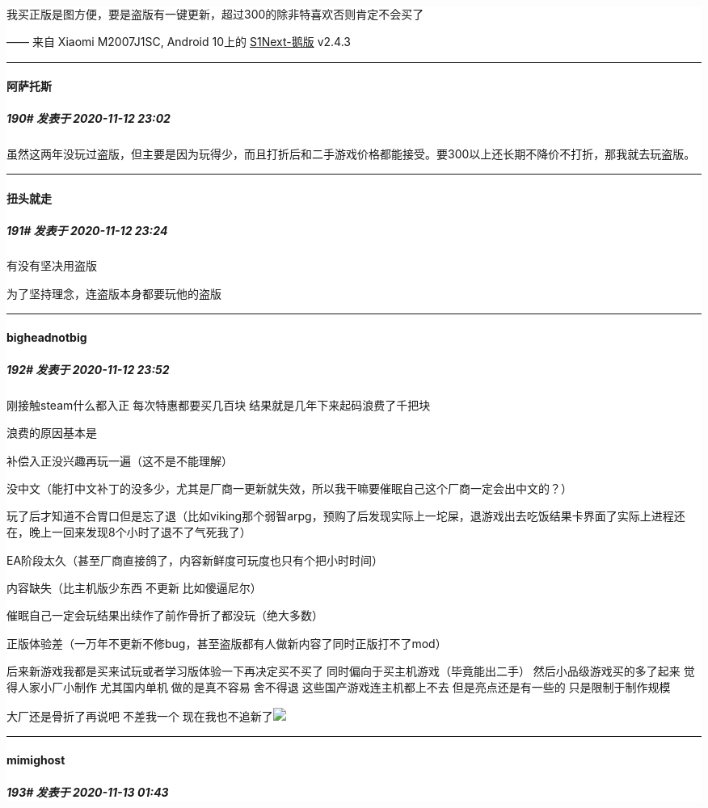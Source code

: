 
我买正版是图方便，要是盗版有一键更新，超过300的除非特喜欢否则肯定不会买了

—— 来自 Xiaomi M2007J1SC, Android 10上的 [S1Next-鹅版](https://github.com/ykrank/S1-Next/releases) v2.4.3


-----

####  阿萨托斯  
##### 190#       发表于 2020-11-12 23:02


虽然这两年没玩过盗版，但主要是因为玩得少，而且打折后和二手游戏价格都能接受。要300以上还长期不降价不打折，那我就去玩盗版。


-----

####  扭头就走  
##### 191#       发表于 2020-11-12 23:24


有没有坚决用盗版

为了坚持理念，连盗版本身都要玩他的盗版


-----

####  bigheadnotbig  
##### 192#       发表于 2020-11-12 23:52


刚接触steam什么都入正 每次特惠都要买几百块 结果就是几年下来起码浪费了千把块

浪费的原因基本是 

补偿入正没兴趣再玩一遍（这不是不能理解） 

没中文（能打中文补丁的没多少，尤其是厂商一更新就失效，所以我干嘛要催眠自己这个厂商一定会出中文的？）

玩了后才知道不合胃口但是忘了退（比如viking那个弱智arpg，预购了后发现实际上一坨屎，退游戏出去吃饭结果卡界面了实际上进程还在，晚上一回来发现8个小时了退不了气死我了）

EA阶段太久（甚至厂商直接鸽了，内容新鲜度可玩度也只有个把小时时间）

内容缺失（比主机版少东西 不更新 比如傻逼尼尔）

催眠自己一定会玩结果出续作了前作骨折了都没玩（绝大多数）

正版体验差（一万年不更新不修bug，甚至盗版都有人做新内容了同时正版打不了mod）


后来新游戏我都是买来试玩或者学习版体验一下再决定买不买了 同时偏向于买主机游戏（毕竟能出二手） 然后小品级游戏买的多了起来 觉得人家小厂小制作 尤其国内单机 做的是真不容易 舍不得退 这些国产游戏连主机都上不去 但是亮点还是有一些的 只是限制于制作规模

大厂还是骨折了再说吧 不差我一个 现在我也不追新了<img src="https://static.saraba1st.com/image/smiley/face2017/067.png" referrerpolicy="no-referrer">


-----

####  mimighost  
##### 193#       发表于 2020-11-13 01:43
